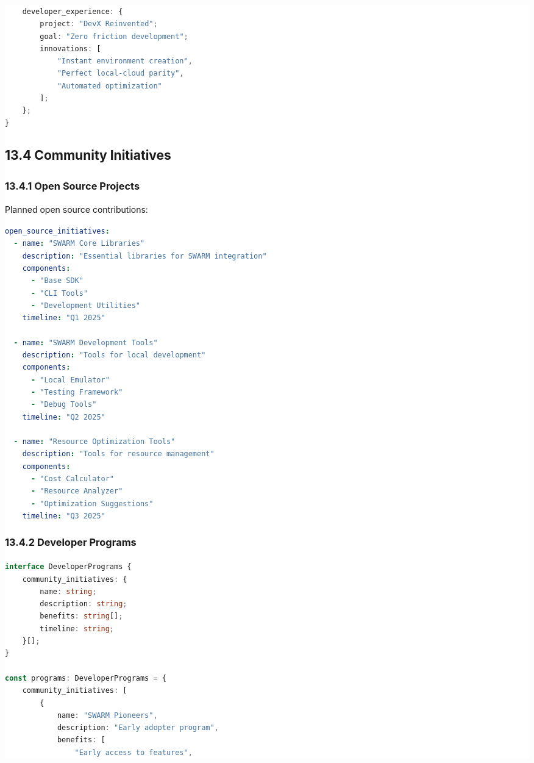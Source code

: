 ```typescript
    developer_experience: {
        project: "DevX Reinvented";
        goal: "Zero friction development";
        innovations: [
            "Instant environment creation",
            "Perfect local-cloud parity",
            "Automated optimization"
        ];
    };
}
```

## 13.4 Community Initiatives

### 13.4.1 Open Source Projects

Planned open source contributions:

```yaml
open_source_initiatives:
  - name: "SWARM Core Libraries"
    description: "Essential libraries for SWARM integration"
    components:
      - "Base SDK"
      - "CLI Tools"
      - "Development Utilities"
    timeline: "Q1 2025"

  - name: "SWARM Development Tools"
    description: "Tools for local development"
    components:
      - "Local Emulator"
      - "Testing Framework"
      - "Debug Tools"
    timeline: "Q2 2025"

  - name: "Resource Optimization Tools"
    description: "Tools for resource management"
    components:
      - "Cost Calculator"
      - "Resource Analyzer"
      - "Optimization Suggestions"
    timeline: "Q3 2025"
```

### 13.4.2 Developer Programs

```typescript
interface DeveloperPrograms {
    community_initiatives: {
        name: string;
        description: string;
        benefits: string[];
        timeline: string;
    }[];
}

const programs: DeveloperPrograms = {
    community_initiatives: [
        {
            name: "SWARM Pioneers",
            description: "Early adopter program",
            benefits: [
                "Early access to features",
```